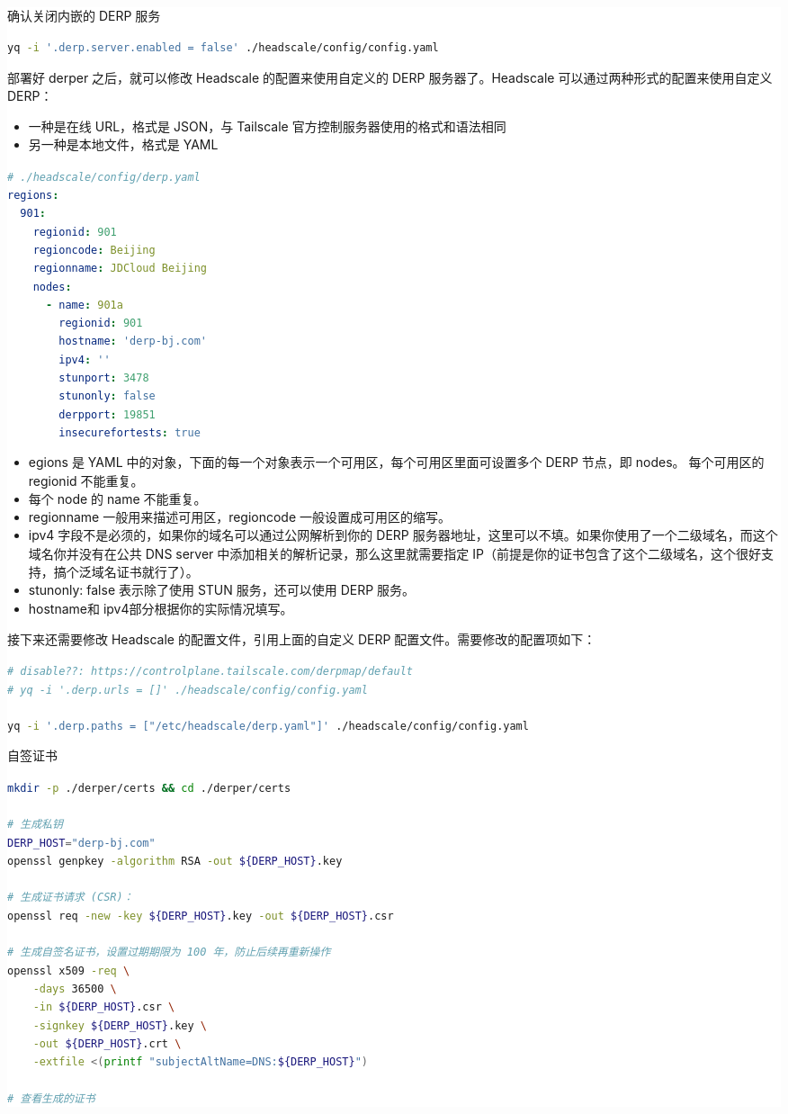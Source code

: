 确认关闭内嵌的 DERP 服务

```bash
yq -i '.derp.server.enabled = false' ./headscale/config/config.yaml
```

部署好 derper 之后，就可以修改 Headscale 的配置来使用自定义的 DERP 服务器了。Headscale 可以通过两种形式的配置来使用自定义 DERP：

- 一种是在线 URL，格式是 JSON，与 Tailscale 官方控制服务器使用的格式和语法相同
- 另一种是本地文件，格式是 YAML

```yaml
# ./headscale/config/derp.yaml
regions:
  901:
    regionid: 901
    regioncode: Beijing
    regionname: JDCloud Beijing 
    nodes:
      - name: 901a
        regionid: 901
        hostname: 'derp-bj.com'
        ipv4: ''
        stunport: 3478
        stunonly: false
        derpport: 19851
        insecurefortests: true

```

- egions 是 YAML 中的对象，下面的每一个对象表示一个可用区，每个可用区里面可设置多个 DERP 节点，即 nodes。
  每个可用区的 regionid 不能重复。
- 每个 node 的 name 不能重复。
- regionname 一般用来描述可用区，regioncode 一般设置成可用区的缩写。
- ipv4 字段不是必须的，如果你的域名可以通过公网解析到你的 DERP 服务器地址，这里可以不填。如果你使用了一个二级域名，而这个域名你并没有在公共 DNS server 中添加相关的解析记录，那么这里就需要指定 IP（前提是你的证书包含了这个二级域名，这个很好支持，搞个泛域名证书就行了）。
- stunonly: false 表示除了使用 STUN 服务，还可以使用 DERP 服务。
- hostname和 ipv4部分根据你的实际情况填写。

接下来还需要修改 Headscale 的配置文件，引用上面的自定义 DERP 配置文件。需要修改的配置项如下：

```bash
# disable??: https://controlplane.tailscale.com/derpmap/default
# yq -i '.derp.urls = []' ./headscale/config/config.yaml

yq -i '.derp.paths = ["/etc/headscale/derp.yaml"]' ./headscale/config/config.yaml
```

自签证书

```bash
mkdir -p ./derper/certs && cd ./derper/certs

# 生成私钥
DERP_HOST="derp-bj.com"
openssl genpkey -algorithm RSA -out ${DERP_HOST}.key

# 生成证书请求 (CSR)：
openssl req -new -key ${DERP_HOST}.key -out ${DERP_HOST}.csr

# 生成自签名证书，设置过期期限为 100 年，防止后续再重新操作
openssl x509 -req \
    -days 36500 \
    -in ${DERP_HOST}.csr \
    -signkey ${DERP_HOST}.key \
    -out ${DERP_HOST}.crt \
    -extfile <(printf "subjectAltName=DNS:${DERP_HOST}")

# 查看生成的证书
```